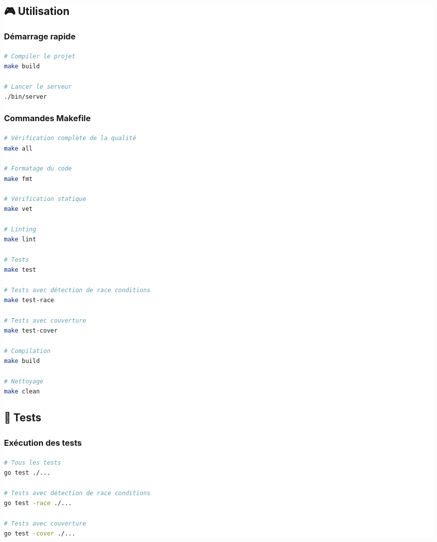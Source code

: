 ## 🎮 Utilisation

### Démarrage rapide

```bash
# Compiler le projet
make build

# Lancer le serveur
./bin/server
```

### Commandes Makefile

```bash
# Vérification complète de la qualité
make all

# Formatage du code
make fmt

# Vérification statique
make vet

# Linting
make lint

# Tests
make test

# Tests avec détection de race conditions
make test-race

# Tests avec couverture
make test-cover

# Compilation
make build

# Nettoyage
make clean
```

## 🧪 Tests

### Exécution des tests

```bash
# Tous les tests
go test ./...

# Tests avec détection de race conditions
go test -race ./...

# Tests avec couverture
go test -cover ./...
```
